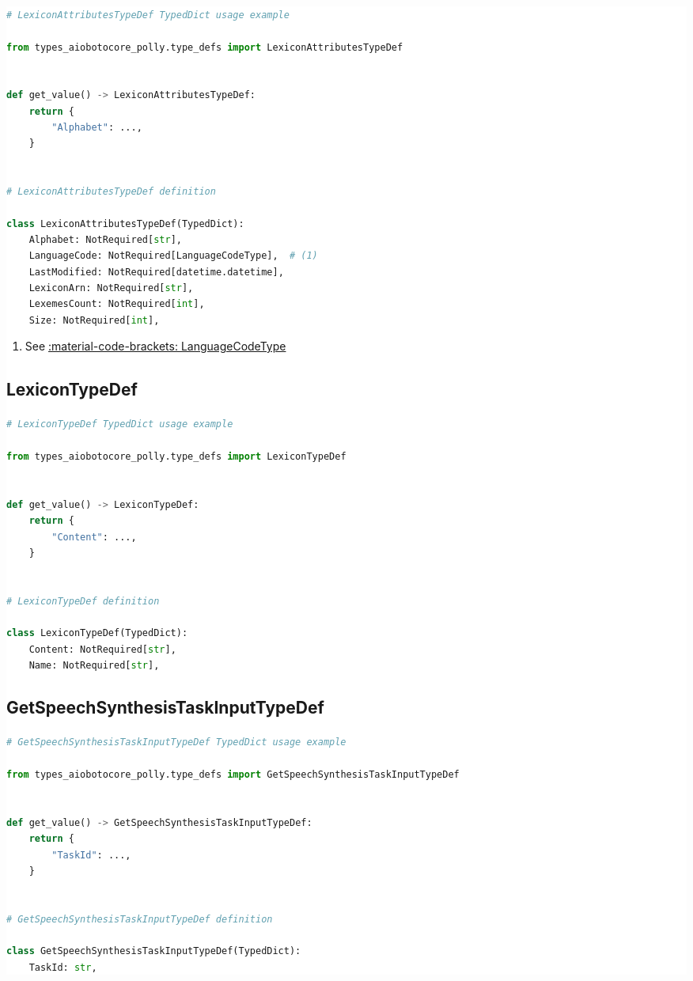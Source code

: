 ```python
# LexiconAttributesTypeDef TypedDict usage example

from types_aiobotocore_polly.type_defs import LexiconAttributesTypeDef


def get_value() -> LexiconAttributesTypeDef:
    return {
        "Alphabet": ...,
    }


# LexiconAttributesTypeDef definition

class LexiconAttributesTypeDef(TypedDict):
    Alphabet: NotRequired[str],
    LanguageCode: NotRequired[LanguageCodeType],  # (1)
    LastModified: NotRequired[datetime.datetime],
    LexiconArn: NotRequired[str],
    LexemesCount: NotRequired[int],
    Size: NotRequired[int],
```

1. See [:material-code-brackets: LanguageCodeType](./literals.md#languagecodetype)

## LexiconTypeDef

```python
# LexiconTypeDef TypedDict usage example

from types_aiobotocore_polly.type_defs import LexiconTypeDef


def get_value() -> LexiconTypeDef:
    return {
        "Content": ...,
    }


# LexiconTypeDef definition

class LexiconTypeDef(TypedDict):
    Content: NotRequired[str],
    Name: NotRequired[str],
```


## GetSpeechSynthesisTaskInputTypeDef

```python
# GetSpeechSynthesisTaskInputTypeDef TypedDict usage example

from types_aiobotocore_polly.type_defs import GetSpeechSynthesisTaskInputTypeDef


def get_value() -> GetSpeechSynthesisTaskInputTypeDef:
    return {
        "TaskId": ...,
    }


# GetSpeechSynthesisTaskInputTypeDef definition

class GetSpeechSynthesisTaskInputTypeDef(TypedDict):
    TaskId: str,
```